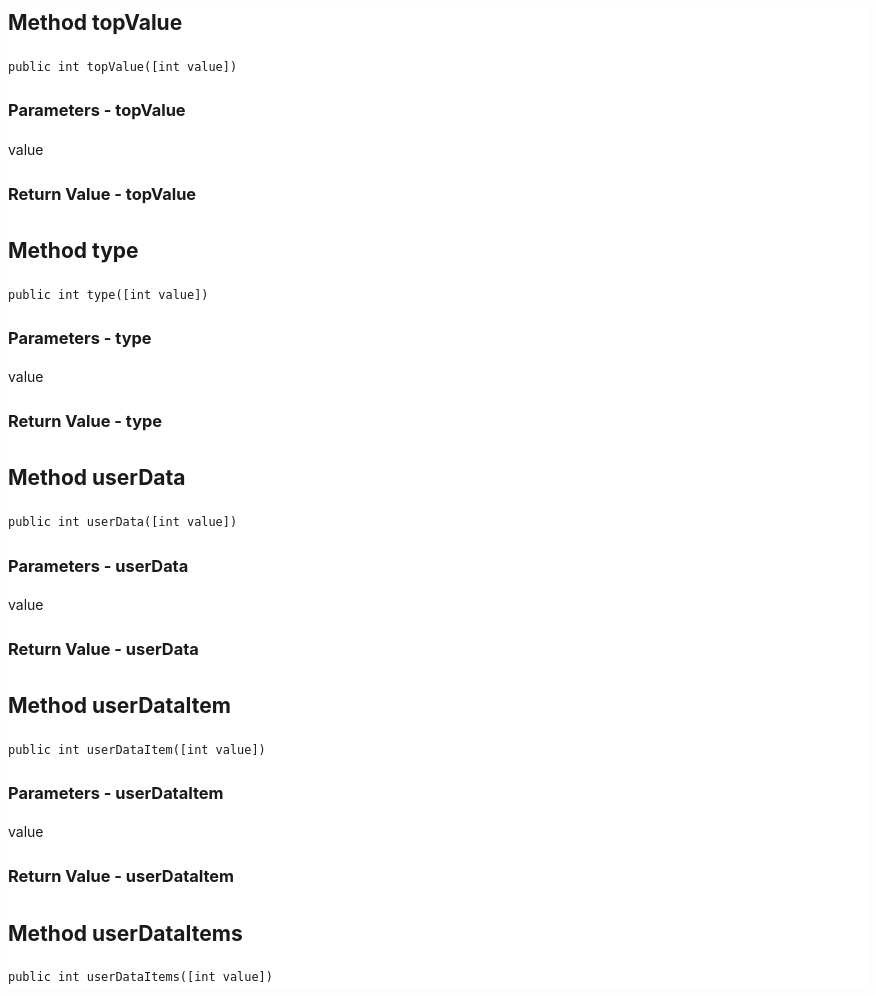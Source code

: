 ## Method topValue

```xpp
public int topValue([int value])
```

### Parameters - topValue

value  

### Return Value - topValue

## Method type

```xpp
public int type([int value])
```

### Parameters - type

value  

### Return Value - type

## Method userData

```xpp
public int userData([int value])
```

### Parameters - userData

value  

### Return Value - userData

## Method userDataItem

```xpp
public int userDataItem([int value])
```

### Parameters - userDataItem

value  

### Return Value - userDataItem

## Method userDataItems

```xpp
public int userDataItems([int value])
```
